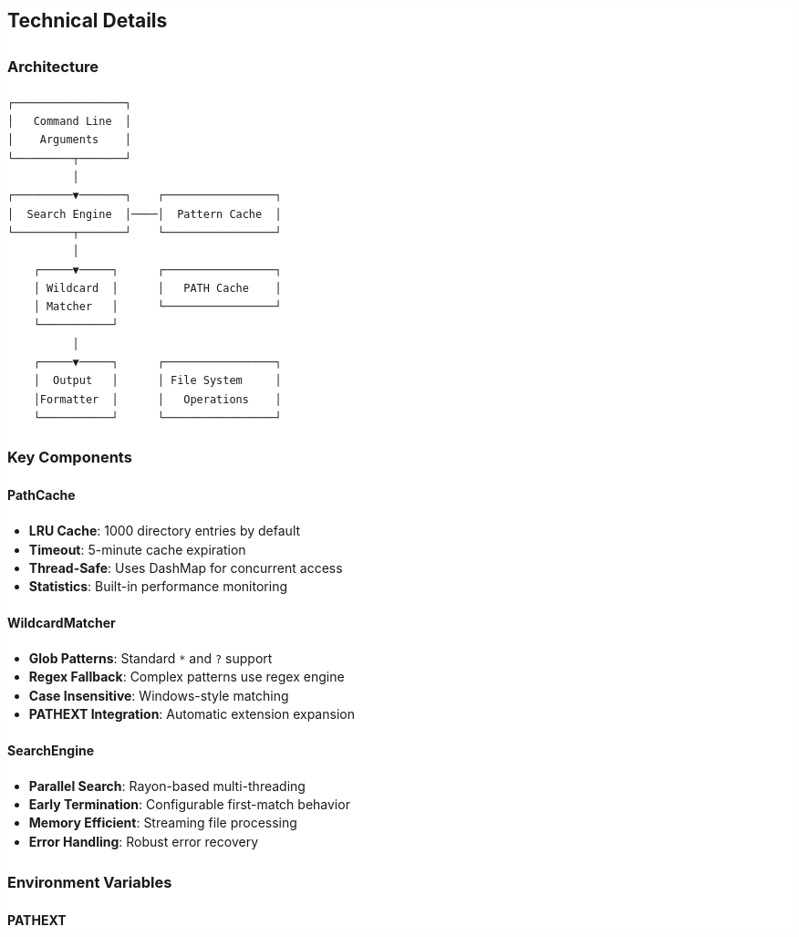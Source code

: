 ## Technical Details

### Architecture

```
┌─────────────────┐
│   Command Line  │
│    Arguments    │
└─────────┬───────┘
          │
┌─────────▼───────┐    ┌─────────────────┐
│  Search Engine  │────│  Pattern Cache  │
└─────────┬───────┘    └─────────────────┘
          │
    ┌─────▼─────┐      ┌─────────────────┐
    │ Wildcard  │      │   PATH Cache    │
    │ Matcher   │      └─────────────────┘
    └───────────┘
          │
    ┌─────▼─────┐      ┌─────────────────┐
    │  Output   │      │ File System     │
    │Formatter  │      │   Operations    │
    └───────────┘      └─────────────────┘
```

### Key Components

#### PathCache

- **LRU Cache**: 1000 directory entries by default
- **Timeout**: 5-minute cache expiration
- **Thread-Safe**: Uses DashMap for concurrent access
- **Statistics**: Built-in performance monitoring

#### WildcardMatcher

- **Glob Patterns**: Standard `*` and `?` support
- **Regex Fallback**: Complex patterns use regex engine
- **Case Insensitive**: Windows-style matching
- **PATHEXT Integration**: Automatic extension expansion

#### SearchEngine

- **Parallel Search**: Rayon-based multi-threading
- **Early Termination**: Configurable first-match behavior
- **Memory Efficient**: Streaming file processing
- **Error Handling**: Robust error recovery

### Environment Variables

#### PATHEXT
